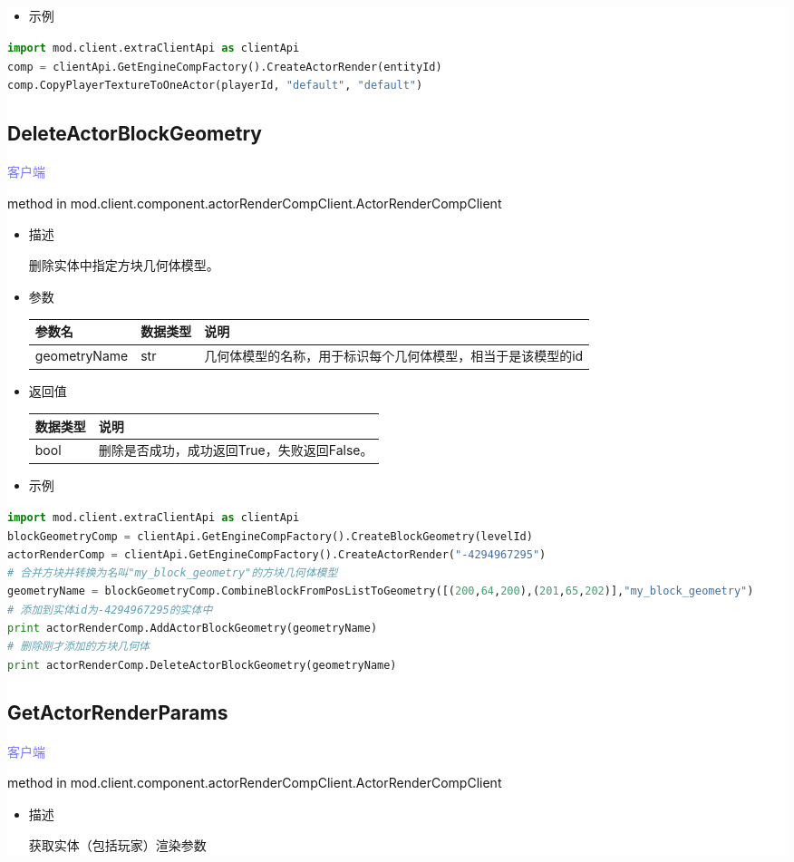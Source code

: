 - 示例

```python
import mod.client.extraClientApi as clientApi
comp = clientApi.GetEngineCompFactory().CreateActorRender(entityId)
comp.CopyPlayerTextureToOneActor(playerId, "default", "default")
```



## DeleteActorBlockGeometry

<span style="display:inline;color:#7575f9">客户端</span>

method in mod.client.component.actorRenderCompClient.ActorRenderCompClient

- 描述

    删除实体中指定方块几何体模型。

- 参数

    | 参数名 | <div style="width: 4em">数据类型</div> | 说明 |
    | :--- | :--- | :--- |
    | geometryName | str | 几何体模型的名称，用于标识每个几何体模型，相当于是该模型的id |

- 返回值

    | <div style="width: 4em">数据类型</div> | 说明 |
    | :--- | :--- |
    | bool | 删除是否成功，成功返回True，失败返回False。 |

- 示例

```python
import mod.client.extraClientApi as clientApi
blockGeometryComp = clientApi.GetEngineCompFactory().CreateBlockGeometry(levelId)
actorRenderComp = clientApi.GetEngineCompFactory().CreateActorRender("-4294967295")
# 合并方块并转换为名叫"my_block_geometry"的方块几何体模型
geometryName = blockGeometryComp.CombineBlockFromPosListToGeometry([(200,64,200),(201,65,202)],"my_block_geometry")
# 添加到实体id为-4294967295的实体中
print actorRenderComp.AddActorBlockGeometry(geometryName)
# 删除刚才添加的方块几何体
print actorRenderComp.DeleteActorBlockGeometry(geometryName)
```



## GetActorRenderParams

<span style="display:inline;color:#7575f9">客户端</span>

method in mod.client.component.actorRenderCompClient.ActorRenderCompClient

- 描述

    获取实体（包括玩家）渲染参数
